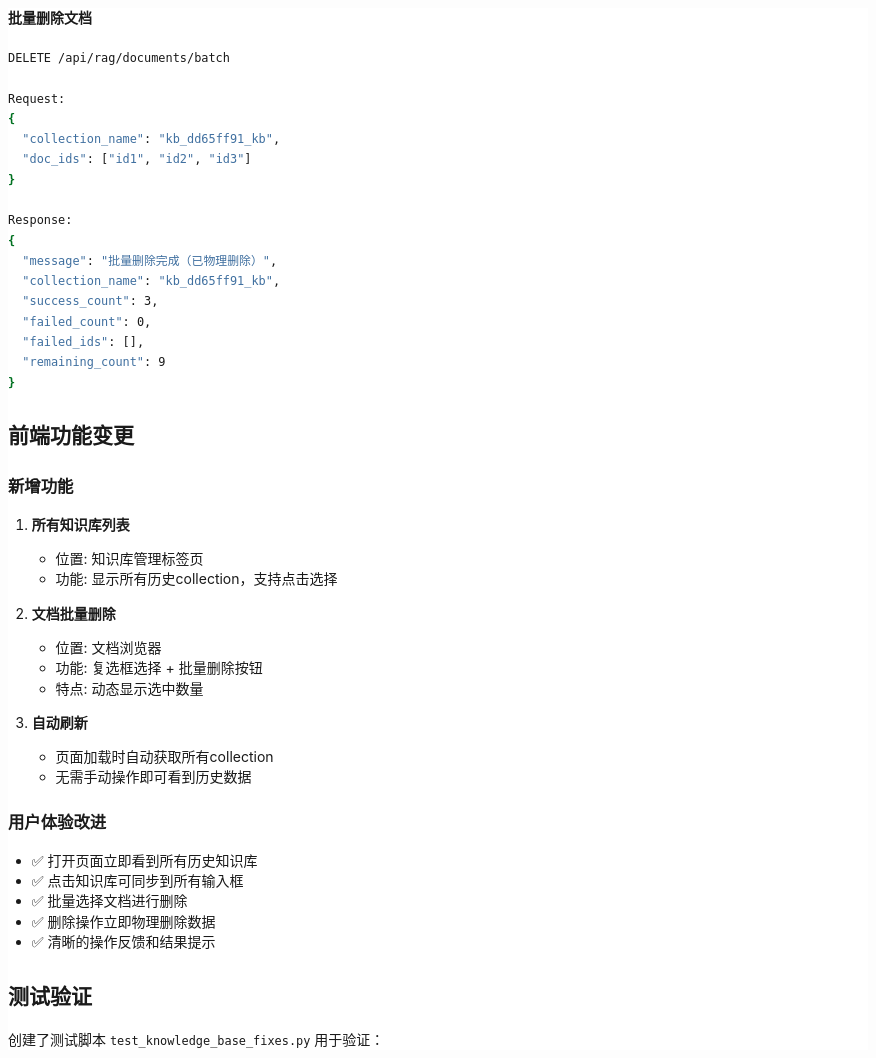 ```bash
```

#### 批量删除文档
```bash
DELETE /api/rag/documents/batch

Request:
{
  "collection_name": "kb_dd65ff91_kb",
  "doc_ids": ["id1", "id2", "id3"]
}

Response:
{
  "message": "批量删除完成（已物理删除）",
  "collection_name": "kb_dd65ff91_kb",
  "success_count": 3,
  "failed_count": 0,
  "failed_ids": [],
  "remaining_count": 9
}
```

## 前端功能变更

### 新增功能

1. **所有知识库列表**
   - 位置: 知识库管理标签页
   - 功能: 显示所有历史collection，支持点击选择
   
2. **文档批量删除**
   - 位置: 文档浏览器
   - 功能: 复选框选择 + 批量删除按钮
   - 特点: 动态显示选中数量

3. **自动刷新**
   - 页面加载时自动获取所有collection
   - 无需手动操作即可看到历史数据

### 用户体验改进

- ✅ 打开页面立即看到所有历史知识库
- ✅ 点击知识库可同步到所有输入框
- ✅ 批量选择文档进行删除
- ✅ 删除操作立即物理删除数据
- ✅ 清晰的操作反馈和结果提示

## 测试验证

创建了测试脚本 `test_knowledge_base_fixes.py` 用于验证：
